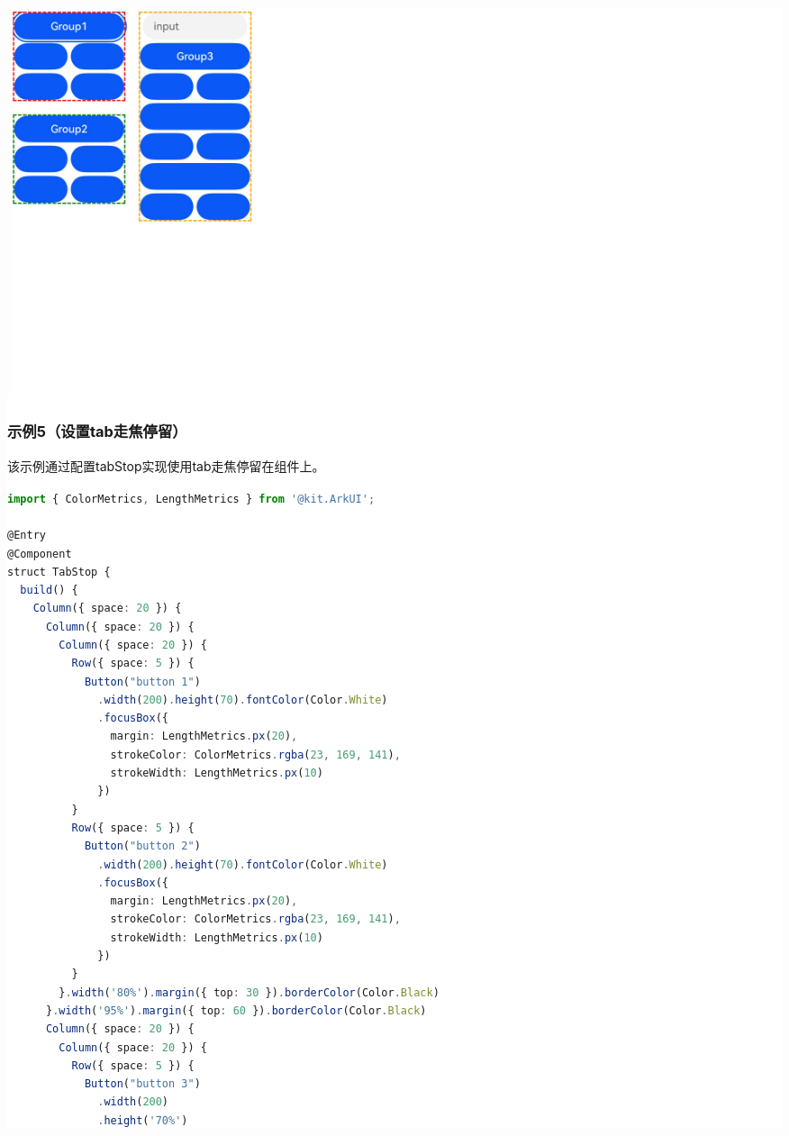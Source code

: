 ![focusScopePriority5](figures/focusScopePriority5.png)

### 示例5（设置tab走焦停留）

该示例通过配置tabStop实现使用tab走焦停留在组件上。

```ts
import { ColorMetrics, LengthMetrics } from '@kit.ArkUI';

@Entry
@Component
struct TabStop {
  build() {
    Column({ space: 20 }) {
      Column({ space: 20 }) {
        Column({ space: 20 }) {
          Row({ space: 5 }) {
            Button("button 1")
              .width(200).height(70).fontColor(Color.White)
              .focusBox({
                margin: LengthMetrics.px(20),
                strokeColor: ColorMetrics.rgba(23, 169, 141),
                strokeWidth: LengthMetrics.px(10)
              })
          }
          Row({ space: 5 }) {
            Button("button 2")
              .width(200).height(70).fontColor(Color.White)
              .focusBox({
                margin: LengthMetrics.px(20),
                strokeColor: ColorMetrics.rgba(23, 169, 141),
                strokeWidth: LengthMetrics.px(10)
              })
          }
        }.width('80%').margin({ top: 30 }).borderColor(Color.Black)
      }.width('95%').margin({ top: 60 }).borderColor(Color.Black)
      Column({ space: 20 }) {
        Column({ space: 20 }) {
          Row({ space: 5 }) {
            Button("button 3")
              .width(200)
              .height('70%')
```